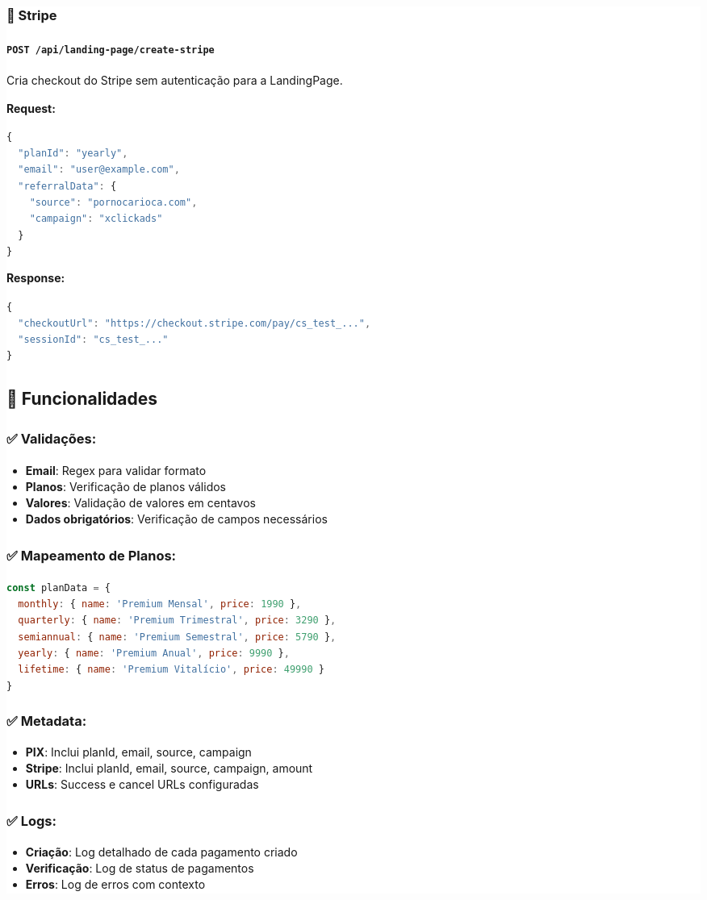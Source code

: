 ### **🔵 Stripe**

#### **`POST /api/landing-page/create-stripe`**
Cria checkout do Stripe sem autenticação para a LandingPage.

**Request:**
```javascript
{
  "planId": "yearly",
  "email": "user@example.com",
  "referralData": {
    "source": "pornocarioca.com",
    "campaign": "xclickads"
  }
}
```

**Response:**
```javascript
{
  "checkoutUrl": "https://checkout.stripe.com/pay/cs_test_...",
  "sessionId": "cs_test_..."
}
```

## 🔧 **Funcionalidades**

### **✅ Validações:**
- **Email**: Regex para validar formato
- **Planos**: Verificação de planos válidos
- **Valores**: Validação de valores em centavos
- **Dados obrigatórios**: Verificação de campos necessários

### **✅ Mapeamento de Planos:**
```javascript
const planData = {
  monthly: { name: 'Premium Mensal', price: 1990 },
  quarterly: { name: 'Premium Trimestral', price: 3290 },
  semiannual: { name: 'Premium Semestral', price: 5790 },
  yearly: { name: 'Premium Anual', price: 9990 },
  lifetime: { name: 'Premium Vitalício', price: 49990 }
}
```

### **✅ Metadata:**
- **PIX**: Inclui planId, email, source, campaign
- **Stripe**: Inclui planId, email, source, campaign, amount
- **URLs**: Success e cancel URLs configuradas

### **✅ Logs:**
- **Criação**: Log detalhado de cada pagamento criado
- **Verificação**: Log de status de pagamentos
- **Erros**: Log de erros com contexto
